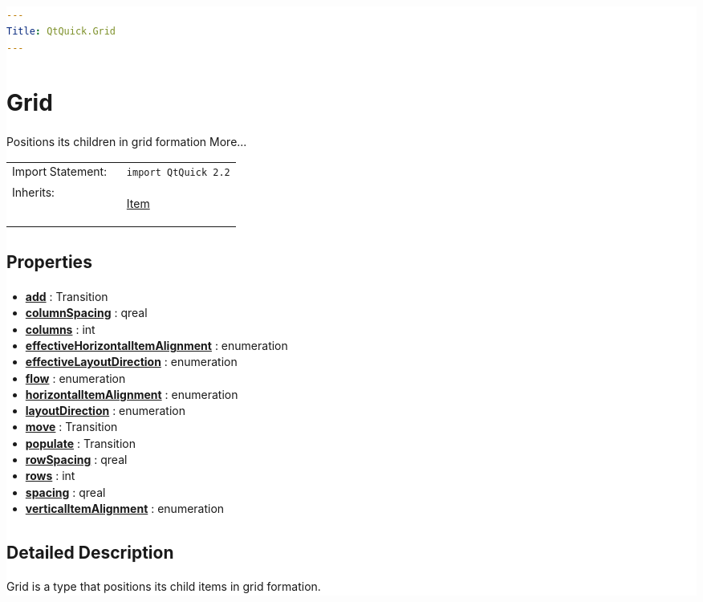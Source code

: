 ```yaml
---
Title: QtQuick.Grid
---
```

        
Grid
====

<span class="subtitle"></span>
Positions its children in grid formation More...

<table>
<colgroup>
<col width="50%" />
<col width="50%" />
</colgroup>
<tbody>
<tr class="odd">
<td>Import Statement:</td>
<td><code>import QtQuick 2.2</code></td>
</tr>
<tr class="even">
<td>Inherits:</td>
<td><p><a href="QtQuick.Item.md">Item</a></p></td>
</tr>
</tbody>
</table>

<span id="properties"></span>
Properties
----------

-   ****[add](#add-prop)**** : Transition
-   ****[columnSpacing](#columnSpacing-prop)**** : qreal
-   ****[columns](#columns-prop)**** : int
-   ****[effectiveHorizontalItemAlignment](#effectiveHorizontalItemAlignment-prop)**** : enumeration
-   ****[effectiveLayoutDirection](#effectiveLayoutDirection-prop)**** : enumeration
-   ****[flow](#flow-prop)**** : enumeration
-   ****[horizontalItemAlignment](#horizontalItemAlignment-prop)**** : enumeration
-   ****[layoutDirection](#layoutDirection-prop)**** : enumeration
-   ****[move](#move-prop)**** : Transition
-   ****[populate](#populate-prop)**** : Transition
-   ****[rowSpacing](#rowSpacing-prop)**** : qreal
-   ****[rows](#rows-prop)**** : int
-   ****[spacing](#spacing-prop)**** : qreal
-   ****[verticalItemAlignment](#verticalItemAlignment-prop)**** : enumeration

<span id="details"></span>
Detailed Description
--------------------

Grid is a type that positions its child items in grid formation.
